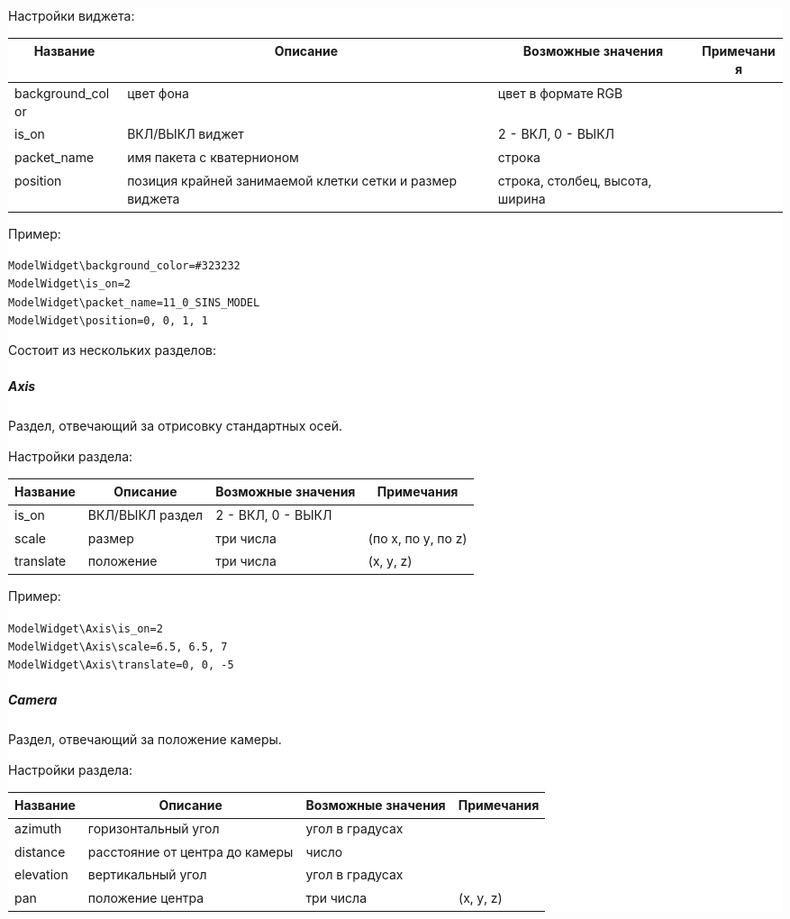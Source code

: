 Настройки виджета:

| Название         | Описание                                                 | Возможные значения              | Примечания |
| ---------------- | -------------------------------------------------------- | ------------------------------- | ---------- |
| background_color | цвет фона                                                | цвет в формате RGB              |            |
| is_on            | ВКЛ/ВЫКЛ виджет                                          | 2 - ВКЛ, 0 - ВЫКЛ               |            |
| packet_name      | имя пакета с кватернионом                                | строка                          |            |
| position         | позиция крайней занимаемой клетки сетки и размер виджета | строка, столбец, высота, ширина |            |

Пример:

```
ModelWidget\background_color=#323232
ModelWidget\is_on=2
ModelWidget\packet_name=11_0_SINS_MODEL
ModelWidget\position=0, 0, 1, 1
```

Состоит из нескольких разделов:
##### Axis 
Раздел, отвечающий за отрисовку стандартных осей.

Настройки раздела:

| Название  | Описание        | Возможные значения | Примечания         |
| --------- | --------------- | ------------------ | ------------------ |
| is_on     | ВКЛ/ВЫКЛ раздел | 2 - ВКЛ, 0 - ВЫКЛ  |                    |
| scale     | размер          | три числа          | (по x, по y, по z) |
| translate | положение       | три числа          | (x, y, z)          |

Пример:

```
ModelWidget\Axis\is_on=2
ModelWidget\Axis\scale=6.5, 6.5, 7
ModelWidget\Axis\translate=0, 0, -5
```
##### Camera 
Раздел, отвечающий за положение камеры.

Настройки раздела:

| Название  | Описание                       | Возможные значения | Примечания |
| --------- | ------------------------------ | ------------------ | ---------- |
| azimuth   | горизонтальный угол            | угол в градусах    |            |
| distance  | расстояние от центра до камеры | число              |            |
| elevation | вертикальный угол              | угол в градусах    |            |
| pan       | положение центра               | три числа          | (x, y, z)  |
